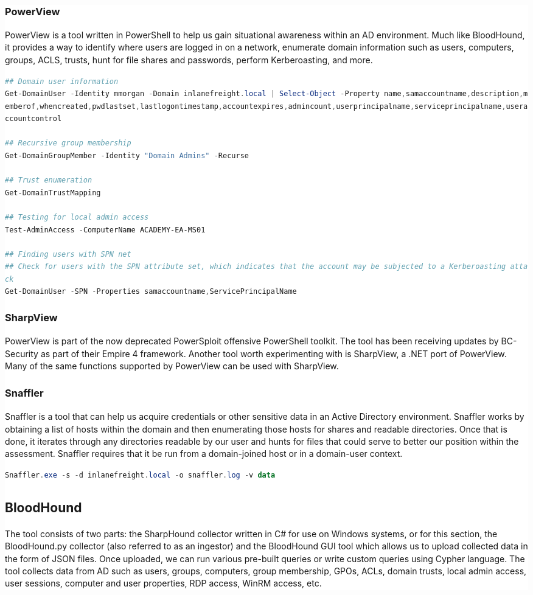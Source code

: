 ### PowerView

PowerView is a tool written in PowerShell to help us gain situational awareness within an AD environment. Much like BloodHound, it provides a way to identify where users are logged in on a network, enumerate domain information such as users, computers, groups, ACLS, trusts, hunt for file shares and passwords, perform Kerberoasting, and more. 

```powershell
## Domain user information
Get-DomainUser -Identity mmorgan -Domain inlanefreight.local | Select-Object -Property name,samaccountname,description,memberof,whencreated,pwdlastset,lastlogontimestamp,accountexpires,admincount,userprincipalname,serviceprincipalname,useraccountcontrol

## Recursive group membership
Get-DomainGroupMember -Identity "Domain Admins" -Recurse

## Trust enumeration
Get-DomainTrustMapping

## Testing for local admin access
Test-AdminAccess -ComputerName ACADEMY-EA-MS01

## Finding users with SPN net
## Check for users with the SPN attribute set, which indicates that the account may be subjected to a Kerberoasting attack
Get-DomainUser -SPN -Properties samaccountname,ServicePrincipalName
```

### SharpView

PowerView is part of the now deprecated PowerSploit offensive PowerShell toolkit. The tool has been receiving updates by BC-Security as part of their Empire 4 framework. Another tool worth experimenting with is SharpView, a .NET port of PowerView. Many of the same functions supported by PowerView can be used with SharpView.


### Snaffler

Snaffler is a tool that can help us acquire credentials or other sensitive data in an Active Directory environment. Snaffler works by obtaining a list of hosts within the domain and then enumerating those hosts for shares and readable directories. Once that is done, it iterates through any directories readable by our user and hunts for files that could serve to better our position within the assessment. Snaffler requires that it be run from a domain-joined host or in a domain-user context.

```powershell
Snaffler.exe -s -d inlanefreight.local -o snaffler.log -v data
```

## BloodHound

The tool consists of two parts: the SharpHound collector written in C# for use on Windows systems, or for this section, the BloodHound.py collector (also referred to as an ingestor) and the BloodHound GUI tool which allows us to upload collected data in the form of JSON files. Once uploaded, we can run various pre-built queries or write custom queries using Cypher language. The tool collects data from AD such as users, groups, computers, group membership, GPOs, ACLs, domain trusts, local admin access, user sessions, computer and user properties, RDP access, WinRM access, etc.
